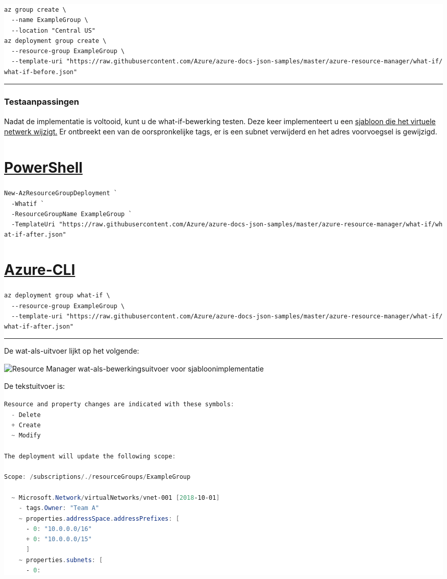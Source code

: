 ```azurecli
az group create \
  --name ExampleGroup \
  --location "Central US"
az deployment group create \
  --resource-group ExampleGroup \
  --template-uri "https://raw.githubusercontent.com/Azure/azure-docs-json-samples/master/azure-resource-manager/what-if/what-if-before.json"
```

---

### <a name="test-modification"></a>Testaanpassingen

Nadat de implementatie is voltooid, kunt u de what-if-bewerking testen. Deze keer implementeert u een [sjabloon die het virtuele netwerk wijzigt.](https://github.com/Azure/azure-docs-json-samples/blob/master/azure-resource-manager/what-if/what-if-after.json) Er ontbreekt een van de oorspronkelijke tags, er is een subnet verwijderd en het adres voorvoegsel is gewijzigd.

# <a name="powershell"></a>[PowerShell](#tab/azure-powershell)

```azurepowershell
New-AzResourceGroupDeployment `
  -Whatif `
  -ResourceGroupName ExampleGroup `
  -TemplateUri "https://raw.githubusercontent.com/Azure/azure-docs-json-samples/master/azure-resource-manager/what-if/what-if-after.json"
```

# <a name="azure-cli"></a>[Azure-CLI](#tab/azure-cli)

```azurecli
az deployment group what-if \
  --resource-group ExampleGroup \
  --template-uri "https://raw.githubusercontent.com/Azure/azure-docs-json-samples/master/azure-resource-manager/what-if/what-if-after.json"
```

---

De wat-als-uitvoer lijkt op het volgende:

![Resource Manager wat-als-bewerkingsuitvoer voor sjabloonimplementatie](./media/template-deploy-what-if/resource-manager-deployment-whatif-change-types.png)

De tekstuitvoer is:

```powershell
Resource and property changes are indicated with these symbols:
  - Delete
  + Create
  ~ Modify

The deployment will update the following scope:

Scope: /subscriptions/./resourceGroups/ExampleGroup

  ~ Microsoft.Network/virtualNetworks/vnet-001 [2018-10-01]
    - tags.Owner: "Team A"
    ~ properties.addressSpace.addressPrefixes: [
      - 0: "10.0.0.0/16"
      + 0: "10.0.0.0/15"
      ]
    ~ properties.subnets: [
      - 0:
```